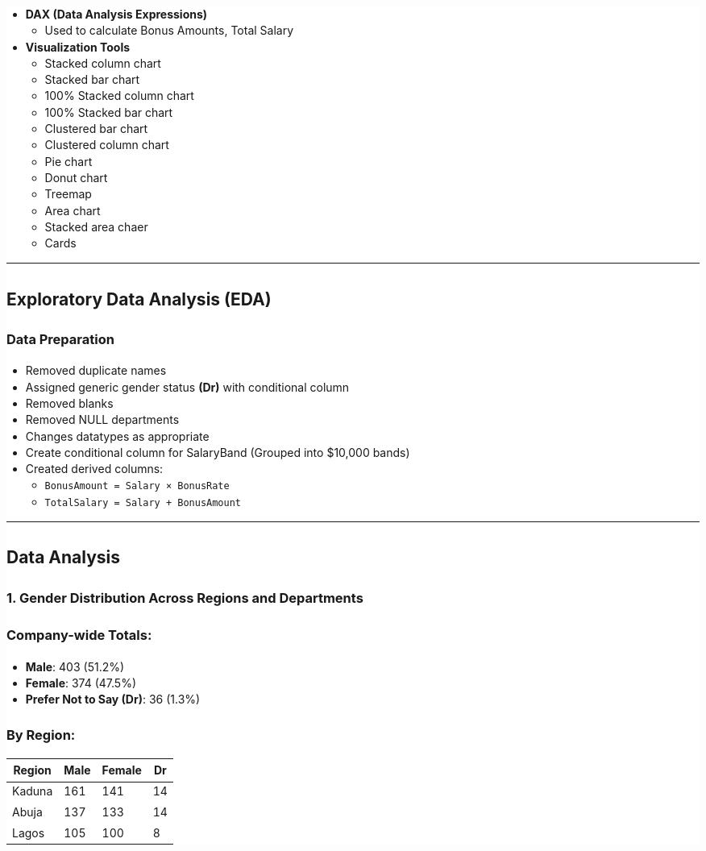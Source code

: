 * **DAX (Data Analysis Expressions)**
  - Used to calculate Bonus Amounts, Total Salary
* **Visualization Tools**
  - Stacked column chart
  - Stacked bar chart
  - 100% Stacked column chart
  - 100% Stacked bar chart
  - Clustered bar chart  
  - Clustered column chart  
  - Pie chart
  - Donut chart
  - Treemap
  - Area chart
  - Stacked area chaer
  - Cards

---

## Exploratory Data Analysis (EDA)

### Data Preparation
- Removed duplicate names
- Assigned generic gender status **(Dr)** with conditional column
- Removed blanks
- Removed NULL departments
- Changes datatypes as appropriate
- Create conditional column for SalaryBand (Grouped into $10,000 bands)
- Created derived columns:
  - `BonusAmount = Salary × BonusRate`
  - `TotalSalary = Salary + BonusAmount`
  

---

## Data Analysis


### 1. Gender Distribution Across Regions and Departments

###  Company-wide Totals:
- **Male**: 403 (51.2%)  
- **Female**: 374 (47.5%)  
- **Prefer Not to Say (Dr)**: 36 (1.3%)

### By Region:
| Region | Male | Female | Dr |
|--------|------|--------|----|
| Kaduna | 161  | 141    | 14 |
| Abuja  | 137  | 133    | 14 |
| Lagos  | 105  | 100    | 8  |
